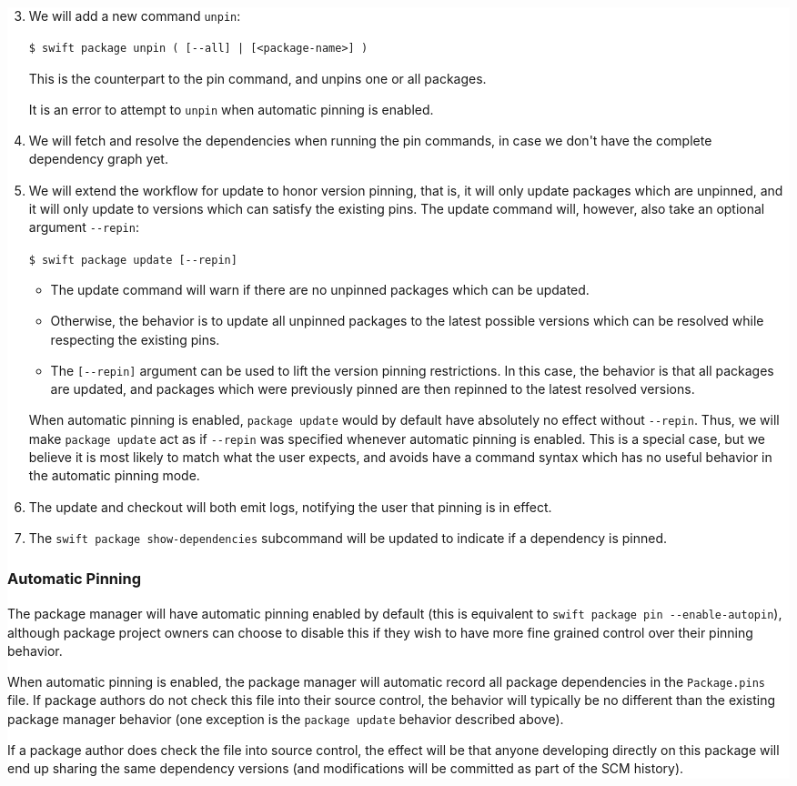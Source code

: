 3. We will add a new command `unpin`:

	```
	$ swift package unpin ( [--all] | [<package-name>] )
	``` 
	This is the counterpart to the pin command, and unpins one or all packages.

   It is an error to attempt to `unpin` when automatic pinning is enabled.

4. We will fetch and resolve the dependencies when running the pin commands, in case we don't have the complete dependency graph yet.

5. We will extend the workflow for update to honor version pinning, that is, it will only update packages which are unpinned, and it will only update to versions which can satisfy the existing pins. The update command will, however, also take an optional argument `--repin`:

	```
	$ swift package update [--repin]
	```

	* The update command will warn if there are no unpinned packages which can be updated.

	* Otherwise, the behavior is to update all unpinned packages to the latest possible versions which can be resolved while respecting the existing pins.

	* The `[--repin]` argument can be used to lift the version pinning restrictions. In this case, the behavior is that all packages are updated, and packages which were previously pinned are then repinned to the latest resolved versions.

   When automatic pinning is enabled, `package update` would by default have absolutely no effect without `--repin`. Thus, we will make `package update` act as if `--repin` was specified whenever automatic pinning is enabled. This is a special case, but we believe it is most likely to match what the user expects, and avoids have a command syntax which has no useful behavior in the automatic pinning mode.

6. The update and checkout will both emit logs, notifying the user that pinning is in effect.

7. The `swift package show-dependencies` subcommand will be updated to indicate if a dependency is pinned.


### Automatic Pinning

The package manager will have automatic pinning enabled by default (this is
equivalent to `swift package pin --enable-autopin`), although package project
owners can choose to disable this if they wish to have more fine grained control
over their pinning behavior.

When automatic pinning is enabled, the package manager will automatic record all
package dependencies in the `Package.pins` file. If package authors do not check
this file into their source control, the behavior will typically be no different
than the existing package manager behavior (one exception is the `package
update` behavior described above).

If a package author does check the file into source control, the effect will be
that anyone developing directly on this package will end up sharing the same
dependency versions (and modifications will be committed as part of the SCM
history).

